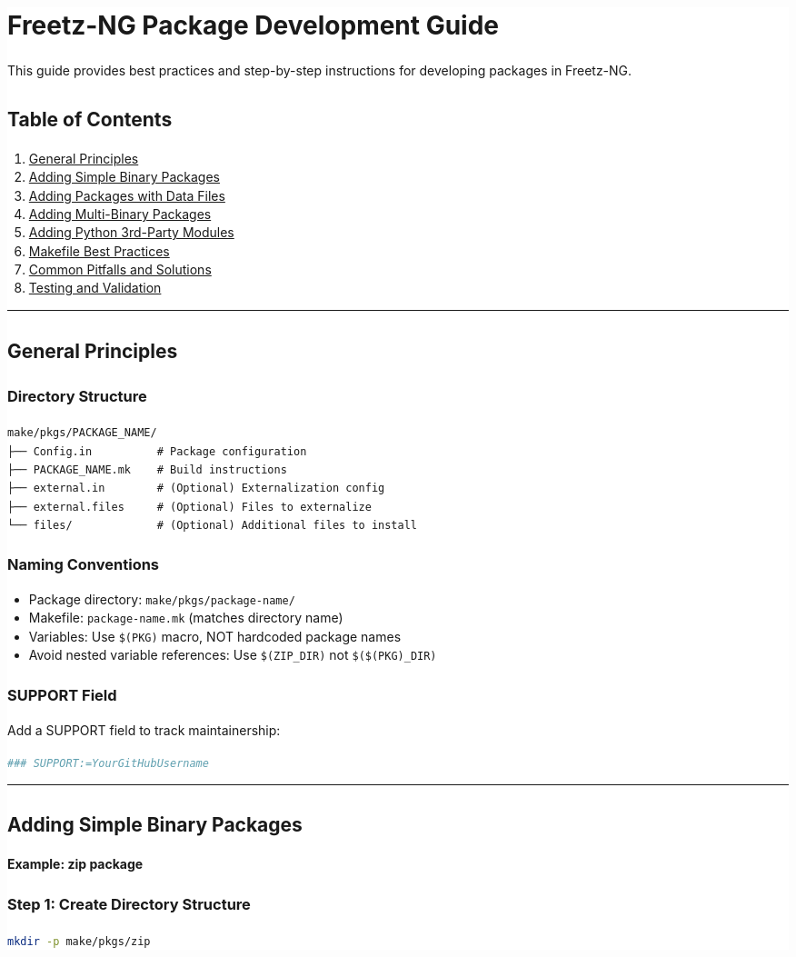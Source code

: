 # Freetz-NG Package Development Guide

This guide provides best practices and step-by-step instructions for developing packages in Freetz-NG.

## Table of Contents

1. [General Principles](#general-principles)
2. [Adding Simple Binary Packages](#adding-simple-binary-packages)
3. [Adding Packages with Data Files](#adding-packages-with-data-files)
4. [Adding Multi-Binary Packages](#adding-multi-binary-packages)
5. [Adding Python 3rd-Party Modules](#adding-python-3rd-party-modules)
6. [Makefile Best Practices](#makefile-best-practices)
7. [Common Pitfalls and Solutions](#common-pitfalls-and-solutions)
8. [Testing and Validation](#testing-and-validation)

---

## General Principles

### Directory Structure
```
make/pkgs/PACKAGE_NAME/
├── Config.in          # Package configuration
├── PACKAGE_NAME.mk    # Build instructions
├── external.in        # (Optional) Externalization config
├── external.files     # (Optional) Files to externalize
└── files/             # (Optional) Additional files to install
```

### Naming Conventions
- Package directory: `make/pkgs/package-name/`
- Makefile: `package-name.mk` (matches directory name)
- Variables: Use `$(PKG)` macro, NOT hardcoded package names
- Avoid nested variable references: Use `$(ZIP_DIR)` not `$($(PKG)_DIR)`

### SUPPORT Field
Add a SUPPORT field to track maintainership:
```makefile
### SUPPORT:=YourGitHubUsername
```

---

## Adding Simple Binary Packages

**Example: zip package**

### Step 1: Create Directory Structure
```bash
mkdir -p make/pkgs/zip
```
